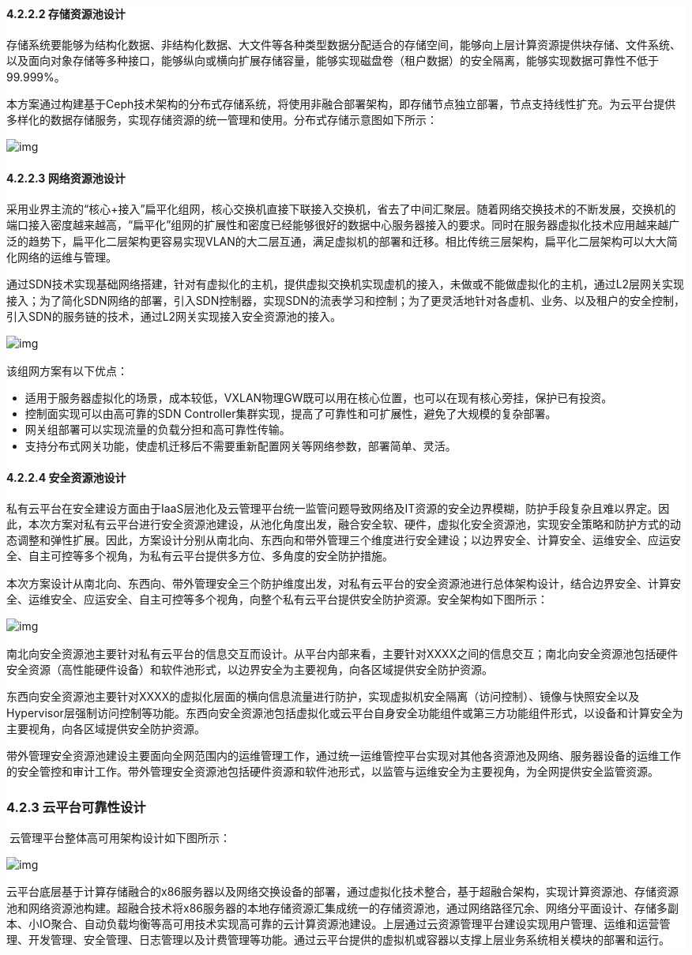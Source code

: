 #### 4.2.2.2 存储资源池设计

​		存储系统要能够为结构化数据、非结构化数据、大文件等各种类型数据分配适合的存储空间，能够向上层计算资源提供块存储、文件系统、以及面向对象存储等多种接口，能够纵向或横向扩展存储容量，能够实现磁盘卷（租户数据）的安全隔离，能够实现数据可靠性不低于99.999%。

​		本方案通过构建基于Ceph技术架构的分布式存储系统，将使用非融合部署架构，即存储节点独立部署，节点支持线性扩充。为云平台提供多样化的数据存储服务，实现存储资源的统一管理和使用。分布式存储示意图如下所示：

![img](./.assets/wpsgFYvPl.jpg)

#### 4.2.2.3 网络资源池设计

​		采用业界主流的“核心+接入”扁平化组网，核心交换机直接下联接入交换机，省去了中间汇聚层。随着网络交换技术的不断发展，交换机的端口接入密度越来越高，“扁平化”组网的扩展性和密度已经能够很好的数据中心服务器接入的要求。同时在服务器虚拟化技术应用越来越广泛的趋势下，扁平化二层架构更容易实现VLAN的大二层互通，满足虚拟机的部署和迁移。相比传统三层架构，扁平化二层架构可以大大简化网络的运维与管理。

​		通过SDN技术实现基础网络搭建，针对有虚拟化的主机，提供虚拟交换机实现虚机的接入，未做或不能做虚拟化的主机，通过L2层网关实现接入；为了简化SDN网络的部署，引入SDN控制器，实现SDN的流表学习和控制；为了更灵活地针对各虚机、业务、以及租户的安全控制，引入SDN的服务链的技术，通过L2网关实现接入安全资源池的接入。

 

![img](./.assets/wpsLyVaE8.jpg) 

该组网方案有以下优点：

- 适用于服务器虚拟化的场景，成本较低，VXLAN物理GW既可以用在核心位置，也可以在现有核心旁挂，保护已有投资。
- 控制面实现可以由高可靠的SDN Controller集群实现，提高了可靠性和可扩展性，避免了大规模的复杂部署。
- 网关组部署可以实现流量的负载分担和高可靠性传输。
- 支持分布式网关功能，使虚机迁移后不需要重新配置网关等网络参数，部署简单、灵活。



#### 4.2.2.4 安全资源池设计

​		私有云平台在安全建设方面由于IaaS层池化及云管理平台统一监管问题导致网络及IT资源的安全边界模糊，防护手段复杂且难以界定。因此，本次方案对私有云平台进行安全资源池建设，从池化角度出发，融合安全软、硬件，虚拟化安全资源池，实现安全策略和防护方式的动态调整和弹性扩展。因此，方案设计分别从南北向、东西向和带外管理三个维度进行安全建设；以边界安全、计算安全、运维安全、应运安全、自主可控等多个视角，为私有云平台提供多方位、多角度的安全防护措施。

​		本次方案设计从南北向、东西向、带外管理安全三个防护维度出发，对私有云平台的安全资源池进行总体架构设计，结合边界安全、计算安全、运维安全、应运安全、自主可控等多个视角，向整个私有云平台提供安全防护资源。安全架构如下图所示：

![img](./.assets/wpsmzjTuX.jpg) 

​		南北向安全资源池主要针对私有云平台的信息交互而设计。从平台内部来看，主要针对XXXX之间的信息交互；南北向安全资源池包括硬件安全资源（高性能硬件设备）和软件池形式，以边界安全为主要视角，向各区域提供安全防护资源。

​		东西向安全资源池主要针对XXXX的虚拟化层面的横向信息流量进行防护，实现虚拟机安全隔离（访问控制）、镜像与快照安全以及Hypervisor层强制访问控制等功能。东西向安全资源池包括虚拟化或云平台自身安全功能组件或第三方功能组件形式，以设备和计算安全为主要视角，向各区域提供安全防护资源。

​		带外管理安全资源池建设主要面向全网范围内的运维管理工作，通过统一运维管控平台实现对其他各资源池及网络、服务器设备的运维工作的安全管控和审计工作。带外管理安全资源池包括硬件资源和软件池形式，以监管与运维安全为主要视角，为全网提供安全监管资源。

### 4.2.3 云平台可靠性设计

​		云管理平台整体高可用架构设计如下图所示：

![img](./.assets/wpsSi0k76.png) 

​		云平台底层基于计算存储融合的x86服务器以及网络交换设备的部署，通过虚拟化技术整合，基于超融合架构，实现计算资源池、存储资源池和网络资源池构建。超融合技术将x86服务器的本地存储资源汇集成统一的存储资源池，通过网络路径冗余、网络分平面设计、存储多副本、小IO聚合、自动负载均衡等高可用技术实现高可靠的云计算资源池建设。上层通过云资源管理平台建设实现用户管理、运维和运营管理、开发管理、安全管理、日志管理以及计费管理等功能。通过云平台提供的虚拟机或容器以支撑上层业务系统相关模块的部署和运行。
